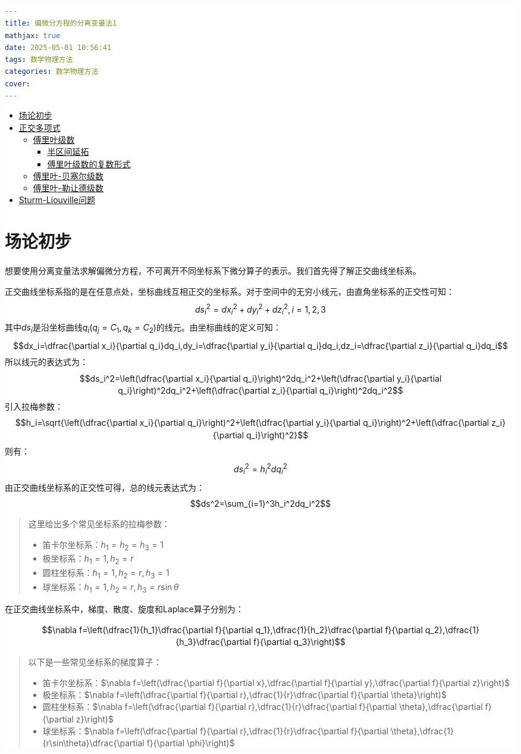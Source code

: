 ```yaml
---
title: 偏微分方程的分离变量法1
mathjax: true
date: 2025-05-01 10:56:41
tags: 数学物理方法
categories: 数学物理方法
cover:
---
```

- [场论初步](#场论初步)
- [正交多项式](#正交多项式)
  - [傅里叶级数](#傅里叶级数)
    - [半区间延拓](#半区间延拓)
    - [傅里叶级数的复数形式](#傅里叶级数的复数形式)
  - [傅里叶-贝塞尔级数](#傅里叶-贝塞尔级数)
  - [傅里叶-勒让德级数](#傅里叶-勒让德级数)
- [Sturm-Liouville问题](#sturm-liouville问题)

# 场论初步
想要使用分离变量法求解偏微分方程，不可离开不同坐标系下微分算子的表示。我们首先得了解正交曲线坐标系。

正交曲线坐标系指的是在任意点处，坐标曲线互相正交的坐标系。对于空间中的无穷小线元，由直角坐标系的正交性可知：
$$ds_i^2=dx_i^2+dy_i^2+dz_i^2,i=1,2,3$$
其中$ds_i$是沿坐标曲线$q_i(q_j=C_1,q_k=C_2)$的线元。由坐标曲线的定义可知：
$$dx_i=\dfrac{\partial x_i}{\partial q_i}dq_i,dy_i=\dfrac{\partial y_i}{\partial q_i}dq_i,dz_i=\dfrac{\partial z_i}{\partial q_i}dq_i$$
所以线元的表达式为：
$$ds_i^2=\left(\dfrac{\partial x_i}{\partial q_i}\right)^2dq_i^2+\left(\dfrac{\partial y_i}{\partial q_i}\right)^2dq_i^2+\left(\dfrac{\partial z_i}{\partial q_i}\right)^2dq_i^2$$
引入拉梅参数：
$$h_i=\sqrt{\left(\dfrac{\partial x_i}{\partial q_i}\right)^2+\left(\dfrac{\partial y_i}{\partial q_i}\right)^2+\left(\dfrac{\partial z_i}{\partial q_i}\right)^2}$$
则有：
$$ds_i^2=h_i^2dq_i^2$$
由正交曲线坐标系的正交性可得，总的线元表达式为：
$$ds^2=\sum_{i=1}^3h_i^2dq_i^2$$

> 这里给出多个常见坐标系的拉梅参数：
> - 笛卡尔坐标系：$h_1=h_2=h_3=1$
> - 极坐标系：$h_1=1,h_2=r$
> - 圆柱坐标系：$h_1=1,h_2=r,h_3=1$
> - 球坐标系：$h_1=1,h_2=r,h_3=r\sin\theta$

在正交曲线坐标系中，梯度、散度、旋度和Laplace算子分别为：

$$\nabla f=\left(\dfrac{1}{h_1}\dfrac{\partial f}{\partial q_1},\dfrac{1}{h_2}\dfrac{\partial f}{\partial q_2},\dfrac{1}{h_3}\dfrac{\partial f}{\partial q_3}\right)$$

> 以下是一些常见坐标系的梯度算子：
> - 笛卡尔坐标系：$\nabla f=\left(\dfrac{\partial f}{\partial x},\dfrac{\partial f}{\partial y},\dfrac{\partial f}{\partial z}\right)$
> - 极坐标系：$\nabla f=\left(\dfrac{\partial f}{\partial r},\dfrac{1}{r}\dfrac{\partial f}{\partial \theta}\right)$
> - 圆柱坐标系：$\nabla f=\left(\dfrac{\partial f}{\partial r},\dfrac{1}{r}\dfrac{\partial f}{\partial \theta},\dfrac{\partial f}{\partial z}\right)$
> - 球坐标系：$\nabla f=\left(\dfrac{\partial f}{\partial r},\dfrac{1}{r}\dfrac{\partial f}{\partial \theta},\dfrac{1}{r\sin\theta}\dfrac{\partial f}{\partial \phi}\right)$
